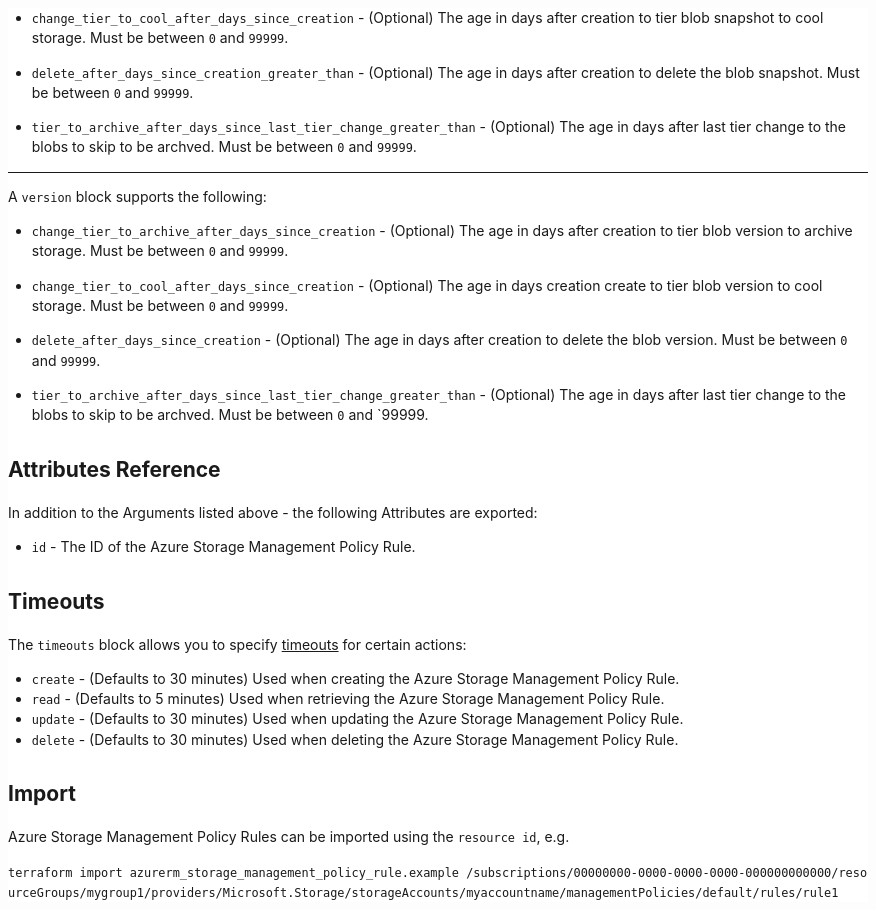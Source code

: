 * `change_tier_to_cool_after_days_since_creation` - (Optional) The age in days after creation to tier blob snapshot to cool storage. Must be between `0` and `99999`.

* `delete_after_days_since_creation_greater_than` - (Optional) The age in days after creation to delete the blob snapshot. Must be between `0` and `99999`.

* `tier_to_archive_after_days_since_last_tier_change_greater_than` - (Optional) The age in days after last tier change to the blobs to skip to be archved. Must be between `0` and `99999`.

---

A `version` block supports the following:

* `change_tier_to_archive_after_days_since_creation` - (Optional) The age in days after creation to tier blob version to archive storage. Must be between `0` and `99999`.

* `change_tier_to_cool_after_days_since_creation` - (Optional) The age in days creation create to tier blob version to cool storage. Must be between `0` and `99999`.

* `delete_after_days_since_creation` - (Optional) The age in days after creation to delete the blob version. Must be between `0` and `99999`.

* `tier_to_archive_after_days_since_last_tier_change_greater_than` - (Optional) The age in days after last tier change to the blobs to skip to be archved. Must be between `0` and `99999.

## Attributes Reference

In addition to the Arguments listed above - the following Attributes are exported: 

* `id` - The ID of the Azure Storage Management Policy Rule.

## Timeouts

The `timeouts` block allows you to specify [timeouts](https://www.terraform.io/language/resources/syntax#operation-timeouts) for certain actions:

* `create` - (Defaults to 30 minutes) Used when creating the Azure Storage Management Policy Rule.
* `read` - (Defaults to 5 minutes) Used when retrieving the Azure Storage Management Policy Rule.
* `update` - (Defaults to 30 minutes) Used when updating the Azure Storage Management Policy Rule.
* `delete` - (Defaults to 30 minutes) Used when deleting the Azure Storage Management Policy Rule.

## Import

Azure Storage Management Policy Rules can be imported using the `resource id`, e.g.

```shell
terraform import azurerm_storage_management_policy_rule.example /subscriptions/00000000-0000-0000-0000-000000000000/resourceGroups/mygroup1/providers/Microsoft.Storage/storageAccounts/myaccountname/managementPolicies/default/rules/rule1
```
